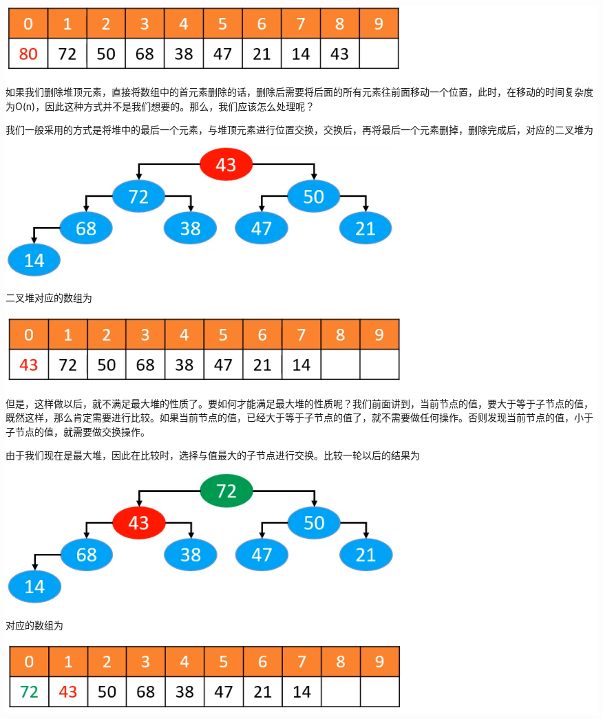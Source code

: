 ![1572521831286](https://github.com/MSTGit/Algorithm/blob/master/HeapDemo/Resource/1572521831286.png)

如果我们删除堆顶元素，直接将数组中的首元素删除的话，删除后需要将后面的所有元素往前面移动一个位置，此时，在移动的时间复杂度为O(n)，因此这种方式并不是我们想要的。那么，我们应该怎么处理呢？

我们一般采用的方式是将堆中的最后一个元素，与堆顶元素进行位置交换，交换后，再将最后一个元素删掉，删除完成后，对应的二叉堆为

![1572522037491](https://github.com/MSTGit/Algorithm/blob/master/HeapDemo/Resource/1572522037491.png)

二叉堆对应的数组为

![1572522059186](https://github.com/MSTGit/Algorithm/blob/master/HeapDemo/Resource/1572522059186.png)

但是，这样做以后，就不满足最大堆的性质了。要如何才能满足最大堆的性质呢？我们前面讲到，当前节点的值，要大于等于子节点的值，既然这样，那么肯定需要进行比较。如果当前节点的值，已经大于等于子节点的值了，就不需要做任何操作。否则发现当前节点的值，小于子节点的值，就需要做交换操作。

由于我们现在是最大堆，因此在比较时，选择与值最大的子节点进行交换。比较一轮以后的结果为

![1572522392450](https://github.com/MSTGit/Algorithm/blob/master/HeapDemo/Resource/1572522392450.png)

对应的数组为

![1572522413129](https://github.com/MSTGit/Algorithm/blob/master/HeapDemo/Resource/1572522413129.png)
